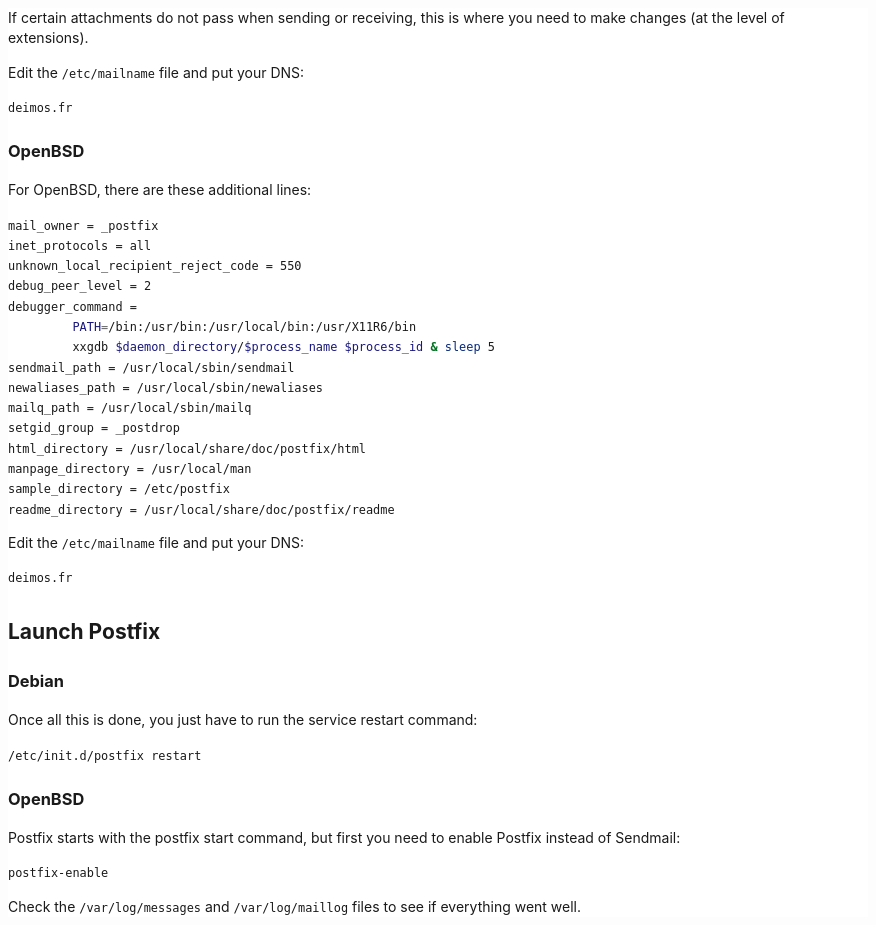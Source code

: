If certain attachments do not pass when sending or receiving, this is where you need to make changes (at the level of extensions).

Edit the `/etc/mailname` file and put your DNS:

```
deimos.fr
```

### OpenBSD

For OpenBSD, there are these additional lines:

```bash
mail_owner = _postfix
inet_protocols = all
unknown_local_recipient_reject_code = 550
debug_peer_level = 2
debugger_command =
         PATH=/bin:/usr/bin:/usr/local/bin:/usr/X11R6/bin
         xxgdb $daemon_directory/$process_name $process_id & sleep 5
sendmail_path = /usr/local/sbin/sendmail
newaliases_path = /usr/local/sbin/newaliases
mailq_path = /usr/local/sbin/mailq
setgid_group = _postdrop
html_directory = /usr/local/share/doc/postfix/html
manpage_directory = /usr/local/man
sample_directory = /etc/postfix
readme_directory = /usr/local/share/doc/postfix/readme
```

Edit the `/etc/mailname` file and put your DNS:

```
deimos.fr
```

## Launch Postfix

### Debian

Once all this is done, you just have to run the service restart command:

```bash
/etc/init.d/postfix restart
```

### OpenBSD

Postfix starts with the postfix start command, but first you need to enable Postfix instead of Sendmail:

```bash
postfix-enable
```

Check the `/var/log/messages` and `/var/log/maillog` files to see if everything went well.
